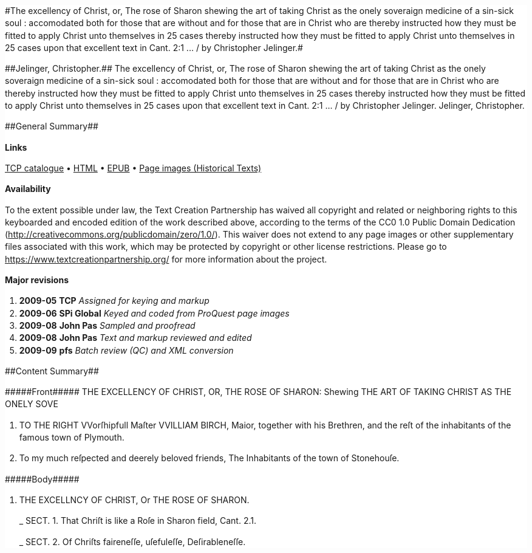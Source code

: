 #The excellency of Christ, or, The rose of Sharon shewing the art of taking Christ as the onely soveraign medicine of a sin-sick soul : accomodated both for those that are without and for those that are in Christ who are thereby instructed how they must be fitted to apply Christ unto themselves in 25 cases thereby instructed how they must be fitted to apply Christ unto themselves in 25 cases upon that excellent text in Cant. 2:1 ... / by Christopher Jelinger.#

##Jelinger, Christopher.##
The excellency of Christ, or, The rose of Sharon shewing the art of taking Christ as the onely soveraign medicine of a sin-sick soul : accomodated both for those that are without and for those that are in Christ who are thereby instructed how they must be fitted to apply Christ unto themselves in 25 cases thereby instructed how they must be fitted to apply Christ unto themselves in 25 cases upon that excellent text in Cant. 2:1 ... / by Christopher Jelinger.
Jelinger, Christopher.

##General Summary##

**Links**

[TCP catalogue](http://www.ota.ox.ac.uk/tcp/)  • 
[HTML](http://tei.it.ox.ac.uk/tcp/Texts-HTML/free/A46/A46734.html)  • 
[EPUB](http://tei.it.ox.ac.uk/tcp/Texts-EPUB/free/A46/A46734.epub) • 
[Page images (Historical Texts)](https://historicaltexts.jisc.ac.uk/eebo-11217131e)

**Availability**

To the extent possible under law, the Text Creation Partnership has waived all copyright and related or neighboring rights to this keyboarded and encoded edition of the work described above, according to the terms of the CC0 1.0 Public Domain Dedication (http://creativecommons.org/publicdomain/zero/1.0/). This waiver does not extend to any page images or other supplementary files associated with this work, which may be protected by copyright or other license restrictions. Please go to https://www.textcreationpartnership.org/ for more information about the project.

**Major revisions**

1. __2009-05__ __TCP__ *Assigned for keying and markup*
1. __2009-06__ __SPi Global__ *Keyed and coded from ProQuest page images*
1. __2009-08__ __John Pas__ *Sampled and proofread*
1. __2009-08__ __John Pas__ *Text and markup reviewed and edited*
1. __2009-09__ __pfs__ *Batch review (QC) and XML conversion*

##Content Summary##

#####Front#####
THE EXCELLENCY OF CHRIST, OR, THE ROSE OF SHARON: Shewing THE ART OF TAKING CHRIST AS THE ONELY SOVE
1. TO THE RIGHT VVorſhipfull Maſter VVILLIAM BIRCH, Maior, together with his Brethren, and the reſt of the inhabitants of the famous town of Plymouth.

1. To my much reſpected and deerely beloved friends, The Inhabitants of the town of Stonehouſe.

#####Body#####

1. THE EXCELLNCY OF CHRIST, Or THE ROSE OF SHARON.

    _ SECT. 1. That Chriſt is like a Roſe in Sharon field, Cant. 2.1.

    _ SECT. 2. Of Chriſts faireneſſe, uſefuleſſe, Deſirableneſſe.
